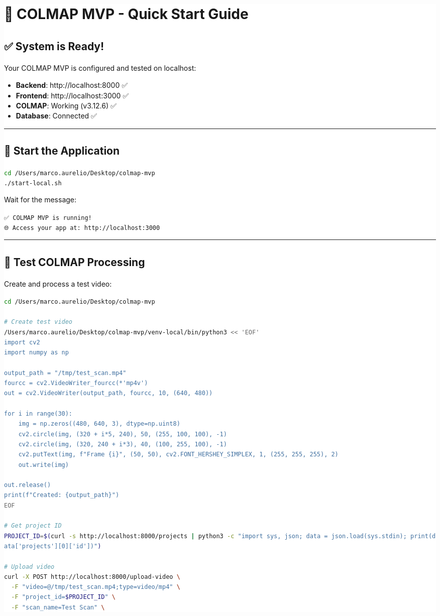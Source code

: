 # 🚀 COLMAP MVP - Quick Start Guide

## ✅ System is Ready!

Your COLMAP MVP is configured and tested on localhost:

- **Backend**: http://localhost:8000 ✅
- **Frontend**: http://localhost:3000 ✅
- **COLMAP**: Working (v3.12.6) ✅
- **Database**: Connected ✅

---

## 🎯 Start the Application

```bash
cd /Users/marco.aurelio/Desktop/colmap-mvp
./start-local.sh
```

Wait for the message:
```
✅ COLMAP MVP is running!
🌐 Access your app at: http://localhost:3000
```

---

## 🧪 Test COLMAP Processing

Create and process a test video:

```bash
cd /Users/marco.aurelio/Desktop/colmap-mvp

# Create test video
/Users/marco.aurelio/Desktop/colmap-mvp/venv-local/bin/python3 << 'EOF'
import cv2
import numpy as np

output_path = "/tmp/test_scan.mp4"
fourcc = cv2.VideoWriter_fourcc(*'mp4v')
out = cv2.VideoWriter(output_path, fourcc, 10, (640, 480))

for i in range(30):
    img = np.zeros((480, 640, 3), dtype=np.uint8)
    cv2.circle(img, (320 + i*5, 240), 50, (255, 100, 100), -1)
    cv2.circle(img, (320, 240 + i*3), 40, (100, 255, 100), -1)
    cv2.putText(img, f"Frame {i}", (50, 50), cv2.FONT_HERSHEY_SIMPLEX, 1, (255, 255, 255), 2)
    out.write(img)

out.release()
print(f"Created: {output_path}")
EOF

# Get project ID
PROJECT_ID=$(curl -s http://localhost:8000/projects | python3 -c "import sys, json; data = json.load(sys.stdin); print(data['projects'][0]['id'])")

# Upload video
curl -X POST http://localhost:8000/upload-video \
  -F "video=@/tmp/test_scan.mp4;type=video/mp4" \
  -F "project_id=$PROJECT_ID" \
  -F "scan_name=Test Scan" \
```